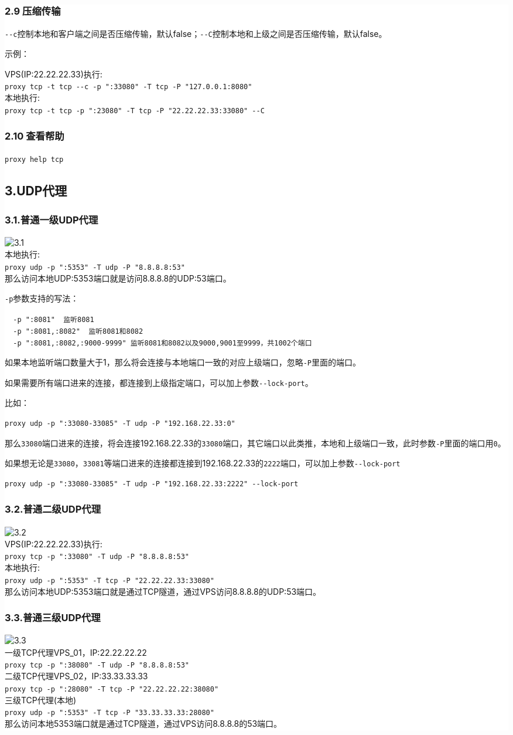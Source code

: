 ### 2.9 压缩传输

`--c`控制本地和客户端之间是否压缩传输，默认false；`--C`控制本地和上级之间是否压缩传输，默认false。  

示例：

VPS(IP:22.22.22.33)执行:  
`proxy tcp -t tcp --c -p ":33080" -T tcp -P "127.0.0.1:8080"`  
本地执行:  
`proxy tcp -t tcp -p ":23080" -T tcp -P "22.22.22.33:33080" --C`  

### 2.10 查看帮助  
`proxy help tcp`  

## 3.UDP代理  

### 3.1.普通一级UDP代理  
![3.1](/doc/images/udp-1.png)  
本地执行:  
`proxy udp -p ":5353" -T udp -P "8.8.8.8:53"`  
那么访问本地UDP:5353端口就是访问8.8.8.8的UDP:53端口。  

`-p`参数支持的写法：

```text
  -p ":8081"  监听8081
  -p ":8081,:8082"  监听8081和8082
  -p ":8081,:8082,:9000-9999" 监听8081和8082以及9000,9001至9999，共1002个端口
```

如果本地监听端口数量大于1，那么将会连接与本地端口一致的对应上级端口，忽略`-P`里面的端口。

如果需要所有端口进来的连接，都连接到上级指定端口，可以加上参数`--lock-port`。

比如：

`proxy udp -p ":33080-33085" -T udp -P "192.168.22.33:0"`  

那么`33080`端口进来的连接，将会连接192.168.22.33的`33080`端口，其它端口以此类推，本地和上级端口一致，此时参数`-P`里面的端口用`0`。

如果想无论是`33080`，`33081`等端口进来的连接都连接到192.168.22.33的`2222`端口，可以加上参数`--lock-port`

`proxy udp -p ":33080-33085" -T udp -P "192.168.22.33:2222" --lock-port`  

### 3.2.普通二级UDP代理  
![3.2](/doc/images/udp-2.png)  
VPS(IP:22.22.22.33)执行:  
`proxy tcp -p ":33080" -T udp -P "8.8.8.8:53"`  
本地执行:  
`proxy udp -p ":5353" -T tcp -P "22.22.22.33:33080"`  
那么访问本地UDP:5353端口就是通过TCP隧道，通过VPS访问8.8.8.8的UDP:53端口。  

### 3.3.普通三级UDP代理  
![3.3](/doc/images/udp-3.png)  
一级TCP代理VPS_01，IP:22.22.22.22  
`proxy tcp -p ":38080" -T udp -P "8.8.8.8:53"`  
二级TCP代理VPS_02，IP:33.33.33.33  
`proxy tcp -p ":28080" -T tcp -P "22.22.22.22:38080"`  
三级TCP代理(本地)  
`proxy udp -p ":5353" -T tcp -P "33.33.33.33:28080"`  
那么访问本地5353端口就是通过TCP隧道，通过VPS访问8.8.8.8的53端口。  
